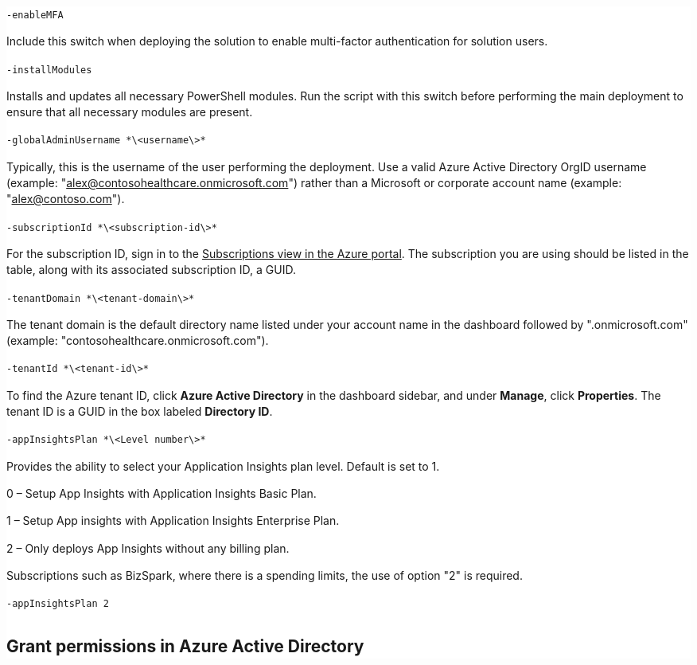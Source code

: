 ```
-enableMFA
```
Include this switch when deploying the solution to enable multi-factor
authentication for solution users.
```
-installModules
```
Installs and updates all necessary PowerShell modules. Run the script
with this switch before performing the main deployment to ensure that
all necessary modules are present.
```
-globalAdminUsername *\<username\>*
```
Typically, this is the username of the user performing the deployment.
Use a valid Azure Active Directory OrgID username (example:
"alex@contosohealthcare.onmicrosoft.com") rather than a Microsoft or
corporate account name (example: "alex@contoso.com").
```
-subscriptionId *\<subscription-id\>*
```
For the subscription ID, sign in to the [Subscriptions view in the Azure
portal](https://portal.azure.com/#blade/Microsoft_Azure_Billing/SubscriptionsBlade).
The subscription you are using should be listed in the table, along with
its associated subscription ID, a GUID.
```
-tenantDomain *\<tenant-domain\>*
```
The tenant domain is the default directory name listed under your
account name in the dashboard followed by ".onmicrosoft.com" (example:
"contosohealthcare.onmicrosoft.com").
```
-tenantId *\<tenant-id\>*
```
To find the Azure tenant ID, click **Azure Active Directory** in the
dashboard sidebar, and under **Manage**, click **Properties**. The
tenant ID is a GUID in the box labeled **Directory ID**.

```
-appInsightsPlan *\<Level number\>*
```
Provides the ability to select your Application Insights plan level. Default is set to 1.

0 – Setup App Insights with Application Insights Basic Plan.

1 – Setup App insights with Application Insights Enterprise Plan.

2 – Only deploys App Insights without any billing plan. 

Subscriptions such as BizSpark, where there is a spending limits, the use of option "2" is required. 

```
-appInsightsPlan 2
```


## Grant permissions in Azure Active Directory
